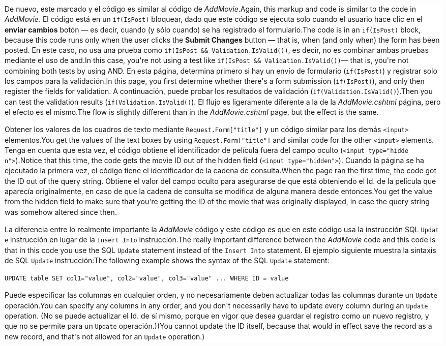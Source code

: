 <span data-ttu-id="0c0b2-250">De nuevo, este marcado y el código es similar al código de *AddMovie*.</span><span class="sxs-lookup"><span data-stu-id="0c0b2-250">Again, this markup and code is similar to the code in *AddMovie*.</span></span> <span data-ttu-id="0c0b2-251">El código está en un `if(IsPost)` bloquear, dado que este código se ejecuta solo cuando el usuario hace clic en el **enviar cambios** botón &mdash; es decir, cuando (y sólo cuando) se ha registrado el formulario.</span><span class="sxs-lookup"><span data-stu-id="0c0b2-251">The code is in an `if(IsPost)` block, because this code runs only when the user clicks the **Submit Changes** button &mdash; that is, when (and only when) the form has been posted.</span></span> <span data-ttu-id="0c0b2-252">En este caso, no usa una prueba como `if(IsPost && Validation.IsValid())`, es decir, no es combinar ambas pruebas mediante el uso de and.</span><span class="sxs-lookup"><span data-stu-id="0c0b2-252">In this case, you're not using a test like `if(IsPost && Validation.IsValid())`— that is, you're not combining both tests by using AND.</span></span> <span data-ttu-id="0c0b2-253">En esta página, determina primero si hay un envío de formulario (`if(IsPost)`) y registrar solo los campos para la validación.</span><span class="sxs-lookup"><span data-stu-id="0c0b2-253">In this page, you first determine whether there's a form submission (`if(IsPost)`), and only then register the fields for validation.</span></span> <span data-ttu-id="0c0b2-254">A continuación, puede probar los resultados de validación (`if(Validation.IsValid()`).</span><span class="sxs-lookup"><span data-stu-id="0c0b2-254">Then you can test the validation results (`if(Validation.IsValid()`).</span></span> <span data-ttu-id="0c0b2-255">El flujo es ligeramente diferente a la de la *AddMovie.cshtml* página, pero el efecto es el mismo.</span><span class="sxs-lookup"><span data-stu-id="0c0b2-255">The flow is slightly different than in the *AddMovie.cshtml* page, but the effect is the same.</span></span>

<span data-ttu-id="0c0b2-256">Obtener los valores de los cuadros de texto mediante `Request.Form["title"]` y un código similar para los demás `<input>` elementos.</span><span class="sxs-lookup"><span data-stu-id="0c0b2-256">You get the values of the text boxes by using `Request.Form["title"]` and similar code for the other `<input>` elements.</span></span> <span data-ttu-id="0c0b2-257">Tenga en cuenta que esta vez, el código obtiene el identificador de película fuera del campo oculto (`<input type="hidden">`).</span><span class="sxs-lookup"><span data-stu-id="0c0b2-257">Notice that this time, the code gets the movie ID out of the hidden field (`<input type="hidden">`).</span></span> <span data-ttu-id="0c0b2-258">Cuando la página se ha ejecutado la primera vez, el código tiene el identificador de la cadena de consulta.</span><span class="sxs-lookup"><span data-stu-id="0c0b2-258">When the page ran the first time, the code got the ID out of the query string.</span></span> <span data-ttu-id="0c0b2-259">Obtiene el valor del campo oculto para asegurarse de que está obteniendo el Id. de la película que aparecía originalmente, en caso de que la cadena de consulta se modifica de alguna manera desde entonces.</span><span class="sxs-lookup"><span data-stu-id="0c0b2-259">You get the value from the hidden field to make sure that you're getting the ID of the movie that was originally displayed, in case the query string was somehow altered since then.</span></span>

<span data-ttu-id="0c0b2-260">La diferencia entre lo realmente importante la *AddMovie* código y este código es que en este código usa la instrucción SQL `Update` instrucción en lugar de la `Insert Into` instrucción.</span><span class="sxs-lookup"><span data-stu-id="0c0b2-260">The really important difference between the *AddMovie* code and this code is that in this code you use the SQL `Update` statement instead of the `Insert Into` statement.</span></span> <span data-ttu-id="0c0b2-261">El ejemplo siguiente muestra la sintaxis de SQL `Update` instrucción:</span><span class="sxs-lookup"><span data-stu-id="0c0b2-261">The following example shows the syntax of the SQL `Update` statement:</span></span>

`UPDATE table SET col1="value", col2="value", col3="value" ... WHERE ID = value`

<span data-ttu-id="0c0b2-262">Puede especificar las columnas en cualquier orden, y no necesariamente deben actualizar todas las columnas durante un `Update` operación.</span><span class="sxs-lookup"><span data-stu-id="0c0b2-262">You can specify any columns in any order, and you don't necessarily have to update every column during an `Update` operation.</span></span> <span data-ttu-id="0c0b2-263">(No se puede actualizar el Id. de sí mismo, porque en vigor que desea guardar el registro como un nuevo registro, y que no se permite para un `Update` operación.)</span><span class="sxs-lookup"><span data-stu-id="0c0b2-263">(You cannot update the ID itself, because that would in effect save the record as a new record, and that's not allowed for an `Update` operation.)</span></span>
